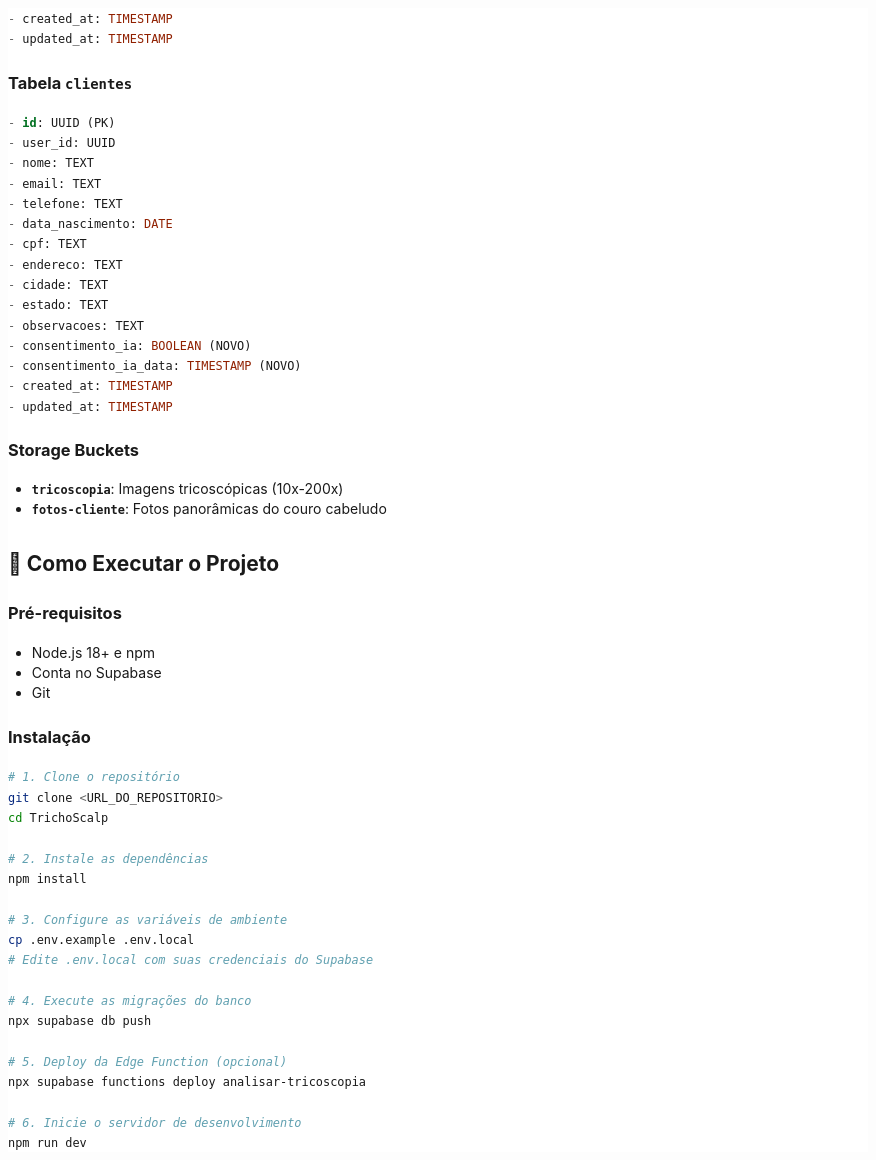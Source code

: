 ```sql
- created_at: TIMESTAMP
- updated_at: TIMESTAMP
```

### Tabela `clientes`
```sql
- id: UUID (PK)
- user_id: UUID
- nome: TEXT
- email: TEXT
- telefone: TEXT
- data_nascimento: DATE
- cpf: TEXT
- endereco: TEXT
- cidade: TEXT
- estado: TEXT
- observacoes: TEXT
- consentimento_ia: BOOLEAN (NOVO)
- consentimento_ia_data: TIMESTAMP (NOVO)
- created_at: TIMESTAMP
- updated_at: TIMESTAMP
```

### Storage Buckets
- **`tricoscopia`**: Imagens tricoscópicas (10x-200x)
- **`fotos-cliente`**: Fotos panorâmicas do couro cabeludo

## 🚀 Como Executar o Projeto

### Pré-requisitos
- Node.js 18+ e npm
- Conta no Supabase
- Git

### Instalação

```bash
# 1. Clone o repositório
git clone <URL_DO_REPOSITORIO>
cd TrichoScalp

# 2. Instale as dependências
npm install

# 3. Configure as variáveis de ambiente
cp .env.example .env.local
# Edite .env.local com suas credenciais do Supabase

# 4. Execute as migrações do banco
npx supabase db push

# 5. Deploy da Edge Function (opcional)
npx supabase functions deploy analisar-tricoscopia

# 6. Inicie o servidor de desenvolvimento
npm run dev
```
